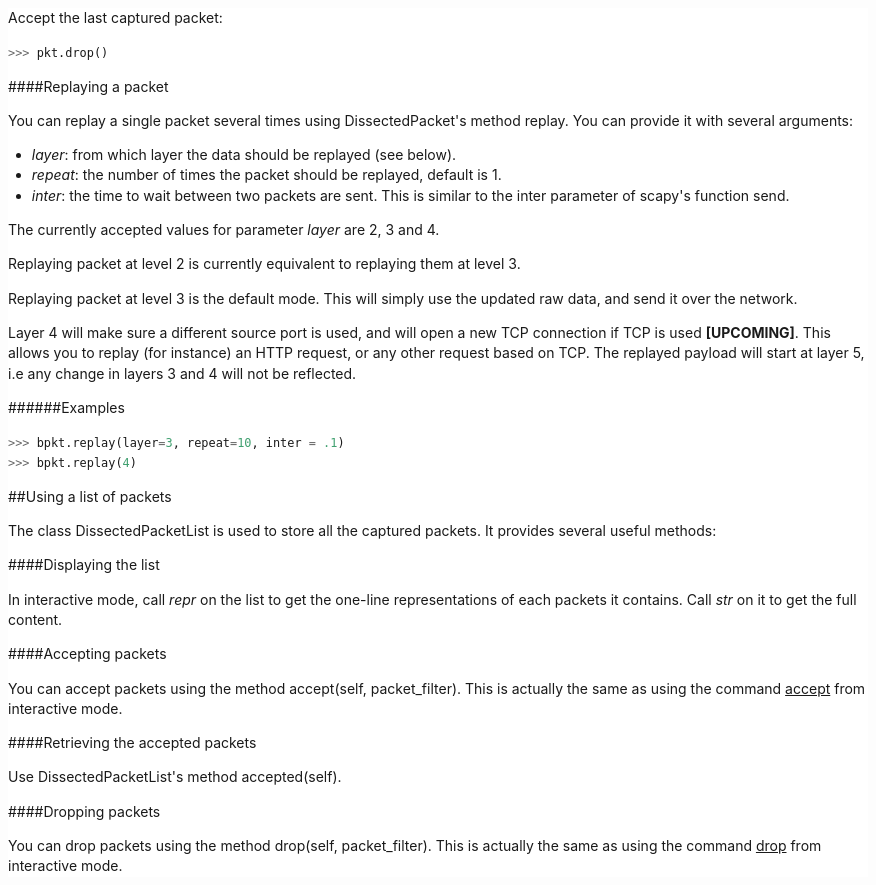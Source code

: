 Accept the last captured packet:

```python
>>> pkt.drop()
```

####Replaying a packet

You can replay a single packet several times using DissectedPacket's method
replay. You can provide it with several arguments:

* *layer*: from which layer the data should be replayed (see below).
* *repeat*: the number of times the packet should be replayed, default is 1.
* *inter*: the time to wait between two packets are sent. This is similar to
the inter parameter of scapy's function send.

The currently accepted values for parameter *layer* are 2, 3 and 4.

Replaying packet at level 2  is currently equivalent to replaying them at
level 3.

Replaying packet at level 3 is the default mode. This will simply use the
updated raw data, and send it over the network.

Layer 4 will make sure a different source port is used, and will open a new
TCP connection if TCP is used **[UPCOMING]**. This allows you to replay
(for instance) an HTTP request, or any other request based on TCP. The replayed
payload will start at layer 5, i.e any change in layers 3 and 4
will not be reflected.

######Examples

```python
>>> bpkt.replay(layer=3, repeat=10, inter = .1)
>>> bpkt.replay(4)
```

##Using a list of packets

The class DissectedPacketList is used to store all the captured packets.
It provides several useful methods:


####Displaying the list

In interactive mode, call *repr* on the list to get the one-line representations
of each packets it contains. Call *str* on it to get the full content.

####Accepting packets

You can accept packets using the method accept(self, packet_filter). This is
actually the same as using the command [accept](#cmd_accept)
from interactive mode.

####Retrieving the accepted packets

Use DissectedPacketList's method accepted(self).

####Dropping packets

You can drop packets using the method drop(self, packet_filter). This is
actually the same as using the command [drop](#cmd_drop) from interactive mode.
